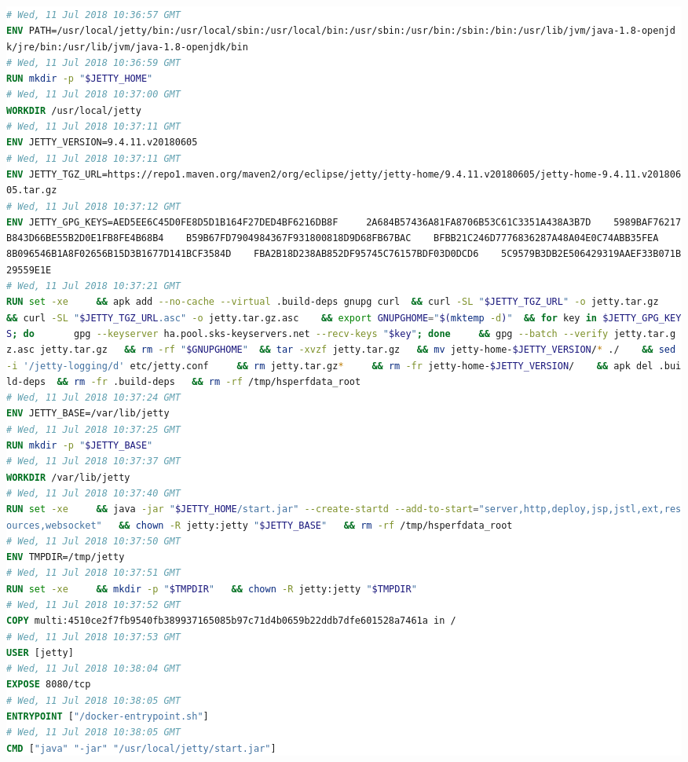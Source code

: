 ```dockerfile
# Wed, 11 Jul 2018 10:36:57 GMT
ENV PATH=/usr/local/jetty/bin:/usr/local/sbin:/usr/local/bin:/usr/sbin:/usr/bin:/sbin:/bin:/usr/lib/jvm/java-1.8-openjdk/jre/bin:/usr/lib/jvm/java-1.8-openjdk/bin
# Wed, 11 Jul 2018 10:36:59 GMT
RUN mkdir -p "$JETTY_HOME"
# Wed, 11 Jul 2018 10:37:00 GMT
WORKDIR /usr/local/jetty
# Wed, 11 Jul 2018 10:37:11 GMT
ENV JETTY_VERSION=9.4.11.v20180605
# Wed, 11 Jul 2018 10:37:11 GMT
ENV JETTY_TGZ_URL=https://repo1.maven.org/maven2/org/eclipse/jetty/jetty-home/9.4.11.v20180605/jetty-home-9.4.11.v20180605.tar.gz
# Wed, 11 Jul 2018 10:37:12 GMT
ENV JETTY_GPG_KEYS=AED5EE6C45D0FE8D5D1B164F27DED4BF6216DB8F 	2A684B57436A81FA8706B53C61C3351A438A3B7D 	5989BAF76217B843D66BE55B2D0E1FB8FE4B68B4 	B59B67FD7904984367F931800818D9D68FB67BAC 	BFBB21C246D7776836287A48A04E0C74ABB35FEA 	8B096546B1A8F02656B15D3B1677D141BCF3584D 	FBA2B18D238AB852DF95745C76157BDF03D0DCD6 	5C9579B3DB2E506429319AAEF33B071B29559E1E
# Wed, 11 Jul 2018 10:37:21 GMT
RUN set -xe 	&& apk add --no-cache --virtual .build-deps gnupg curl 	&& curl -SL "$JETTY_TGZ_URL" -o jetty.tar.gz 	&& curl -SL "$JETTY_TGZ_URL.asc" -o jetty.tar.gz.asc 	&& export GNUPGHOME="$(mktemp -d)" 	&& for key in $JETTY_GPG_KEYS; do 		gpg --keyserver ha.pool.sks-keyservers.net --recv-keys "$key"; done 	&& gpg --batch --verify jetty.tar.gz.asc jetty.tar.gz 	&& rm -rf "$GNUPGHOME" 	&& tar -xvzf jetty.tar.gz 	&& mv jetty-home-$JETTY_VERSION/* ./ 	&& sed -i '/jetty-logging/d' etc/jetty.conf 	&& rm jetty.tar.gz* 	&& rm -fr jetty-home-$JETTY_VERSION/ 	&& apk del .build-deps 	&& rm -fr .build-deps 	&& rm -rf /tmp/hsperfdata_root
# Wed, 11 Jul 2018 10:37:24 GMT
ENV JETTY_BASE=/var/lib/jetty
# Wed, 11 Jul 2018 10:37:25 GMT
RUN mkdir -p "$JETTY_BASE"
# Wed, 11 Jul 2018 10:37:37 GMT
WORKDIR /var/lib/jetty
# Wed, 11 Jul 2018 10:37:40 GMT
RUN set -xe 	&& java -jar "$JETTY_HOME/start.jar" --create-startd --add-to-start="server,http,deploy,jsp,jstl,ext,resources,websocket" 	&& chown -R jetty:jetty "$JETTY_BASE" 	&& rm -rf /tmp/hsperfdata_root
# Wed, 11 Jul 2018 10:37:50 GMT
ENV TMPDIR=/tmp/jetty
# Wed, 11 Jul 2018 10:37:51 GMT
RUN set -xe 	&& mkdir -p "$TMPDIR" 	&& chown -R jetty:jetty "$TMPDIR"
# Wed, 11 Jul 2018 10:37:52 GMT
COPY multi:4510ce2f7fb9540fb389937165085b97c71d4b0659b22ddb7dfe601528a7461a in / 
# Wed, 11 Jul 2018 10:37:53 GMT
USER [jetty]
# Wed, 11 Jul 2018 10:38:04 GMT
EXPOSE 8080/tcp
# Wed, 11 Jul 2018 10:38:05 GMT
ENTRYPOINT ["/docker-entrypoint.sh"]
# Wed, 11 Jul 2018 10:38:05 GMT
CMD ["java" "-jar" "/usr/local/jetty/start.jar"]
```
